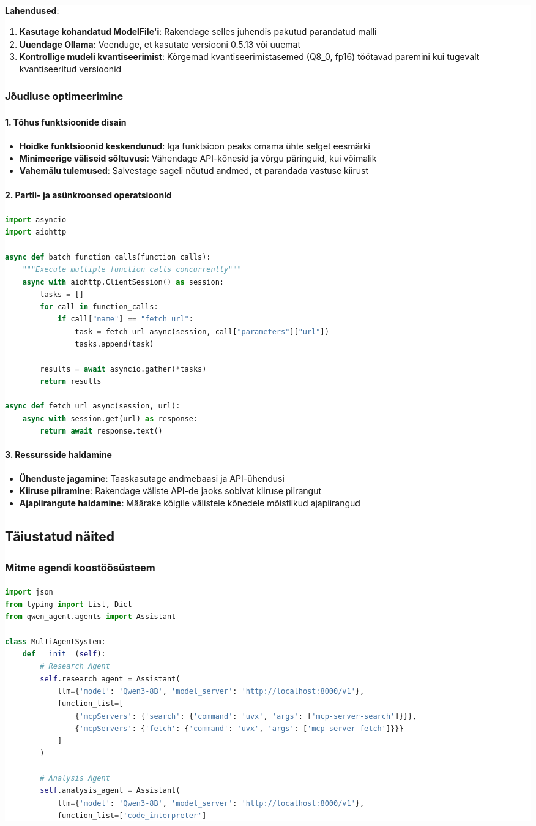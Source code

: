 **Lahendused**:
1. **Kasutage kohandatud ModelFile'i**: Rakendage selles juhendis pakutud parandatud malli
2. **Uuendage Ollama**: Veenduge, et kasutate versiooni 0.5.13 või uuemat
3. **Kontrollige mudeli kvantiseerimist**: Kõrgemad kvantiseerimistasemed (Q8_0, fp16) töötavad paremini kui tugevalt kvantiseeritud versioonid

### Jõudluse optimeerimine

#### 1. Tõhus funktsioonide disain
- **Hoidke funktsioonid keskendunud**: Iga funktsioon peaks omama ühte selget eesmärki
- **Minimeerige väliseid sõltuvusi**: Vähendage API-kõnesid ja võrgu päringuid, kui võimalik
- **Vahemälu tulemused**: Salvestage sageli nõutud andmed, et parandada vastuse kiirust

#### 2. Partii- ja asünkroonsed operatsioonid
```python
import asyncio
import aiohttp

async def batch_function_calls(function_calls):
    """Execute multiple function calls concurrently"""
    async with aiohttp.ClientSession() as session:
        tasks = []
        for call in function_calls:
            if call["name"] == "fetch_url":
                task = fetch_url_async(session, call["parameters"]["url"])
                tasks.append(task)
        
        results = await asyncio.gather(*tasks)
        return results

async def fetch_url_async(session, url):
    async with session.get(url) as response:
        return await response.text()
```

#### 3. Ressursside haldamine
- **Ühenduste jagamine**: Taaskasutage andmebaasi ja API-ühendusi
- **Kiiruse piiramine**: Rakendage väliste API-de jaoks sobivat kiiruse piirangut
- **Ajapiirangute haldamine**: Määrake kõigile välistele kõnedele mõistlikud ajapiirangud

## Täiustatud näited

### Mitme agendi koostöösüsteem

```python
import json
from typing import List, Dict
from qwen_agent.agents import Assistant

class MultiAgentSystem:
    def __init__(self):
        # Research Agent
        self.research_agent = Assistant(
            llm={'model': 'Qwen3-8B', 'model_server': 'http://localhost:8000/v1'},
            function_list=[
                {'mcpServers': {'search': {'command': 'uvx', 'args': ['mcp-server-search']}}},
                {'mcpServers': {'fetch': {'command': 'uvx', 'args': ['mcp-server-fetch']}}}
            ]
        )
        
        # Analysis Agent
        self.analysis_agent = Assistant(
            llm={'model': 'Qwen3-8B', 'model_server': 'http://localhost:8000/v1'},
            function_list=['code_interpreter']
```